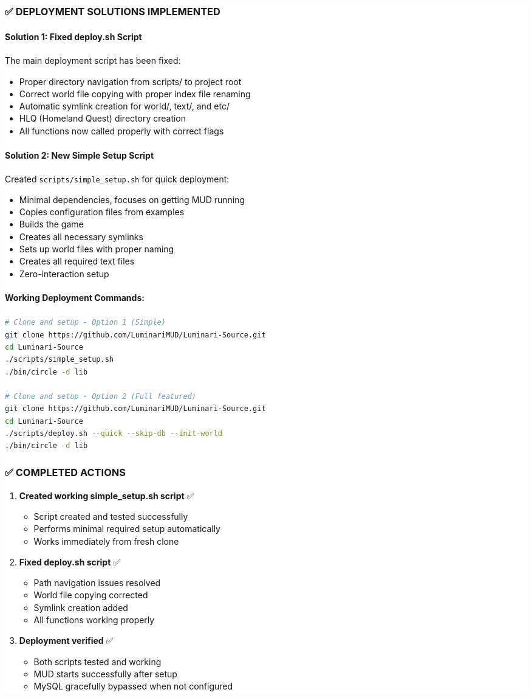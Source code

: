 ### ✅ DEPLOYMENT SOLUTIONS IMPLEMENTED

#### Solution 1: Fixed deploy.sh Script
The main deployment script has been fixed:
- Proper directory navigation from scripts/ to project root
- Correct world file copying with proper index file renaming
- Automatic symlink creation for world/, text/, and etc/
- HLQ (Homeland Quest) directory creation
- All functions now called properly with correct flags

#### Solution 2: New Simple Setup Script
Created `scripts/simple_setup.sh` for quick deployment:
- Minimal dependencies, focuses on getting MUD running
- Copies configuration files from examples
- Builds the game
- Creates all necessary symlinks
- Sets up world files with proper naming
- Creates all required text files
- Zero-interaction setup

#### Working Deployment Commands:
```bash
# Clone and setup - Option 1 (Simple)
git clone https://github.com/LuminariMUD/Luminari-Source.git
cd Luminari-Source
./scripts/simple_setup.sh
./bin/circle -d lib

# Clone and setup - Option 2 (Full featured)
git clone https://github.com/LuminariMUD/Luminari-Source.git
cd Luminari-Source
./scripts/deploy.sh --quick --skip-db --init-world
./bin/circle -d lib
```

### ✅ COMPLETED ACTIONS

1. **Created working simple_setup.sh script** ✅
   - Script created and tested successfully
   - Performs minimal required setup automatically
   - Works immediately from fresh clone

2. **Fixed deploy.sh script** ✅
   - Path navigation issues resolved
   - World file copying corrected
   - Symlink creation added
   - All functions working properly

3. **Deployment verified** ✅
   - Both scripts tested and working
   - MUD starts successfully after setup
   - MySQL gracefully bypassed when not configured
